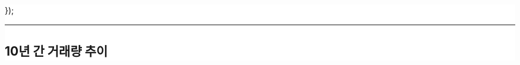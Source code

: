 });

</script>


---

## 10년 간 거래량 추이


<div style="width:100%;">
    <canvas id="deal_progress" height="250"></canvas>
</div>

<script>
new Chart(document.getElementById("deal_progress"), {
    type: 'line',
    data: {
        labels: ['200812','200901','200902','200903','200904','200905','200906','200907','200908','200909','200910','200911','200912','201001','201002','201003','201004','201005','201006','201007','201008','201009','201010','201011','201012','201101','201102','201103','201104','201105','201106','201107','201108','201109','201110','201111','201112','201201','201202','201203','201204','201205','201206','201207','201208','201209','201210','201211','201212','201301','201302','201303','201304','201305','201306','201307','201308','201309','201310','201311','201312','201401','201402','201403','201404','201405','201406','201407','201408','201409','201410','201411','201412','201501','201502','201503','201504','201505','201506','201507','201508','201509','201510','201511','201512','201601','201602','201603','201604','201605','201606','201607','201608','201609','201610','201611','201612','201701','201702','201703','201704','201705','201706','201707','201708','201709','201710','201711','201712','201801','201802','201803','201804','201805','201806','201807','201808','201809','201810','201811','201812'],
        datasets: [{
            label: '실거래 수',
            pointRadius: 1,
            data: [5, 12, 23, 8, 26, 18, 14, 10, 20, 20, 11, 6, 8, 13, 8, 7, 4, 3, 3, 1, 5, 6, 13, 6, 15, 14, 11, 12, 8, 7, 9, 7, 9, 8, 11, 15, 8, 5, 5, 5, 7, 5, 0, 6, 3, 9, 6, 4, 3, 4, 15, 9, 20, 15, 13, 8, 16, 12, 18, 12, 18, 15, 17, 19, 12, 8, 17, 19, 16, 11, 14, 5, 20, 19, 15, 38, 21, 15, 21, 16, 22, 24, 30, 20, 20, 9, 8, 18, 20, 27, 37, 36, 25, 33, 27, 15, 5, 4, 11, 16, 13, 27, 15, 27, 12, 21, 15, 22, 22, 26, 13, 27, 13, 13, 9, 14, 23, 13, 3, 0, 0],
            borderColor: "rgba(255, 201, 14, 1)",
            backgroundColor: "rgba(255, 201, 14, 0.5)",
            fill: true,
        }]
    },
    options: {
        responsive: true,
        title: {
            display: true,
            text: '10년간 거래량 추이'
        },
        tooltips: {
            mode: 'index',
            intersect: false,
        },
        hover: {
            mode: 'nearest',
            intersect: true
        },
        scales: {
            xAxes: [{
                display: true,
                scaleLabel: {
                    display: true,
                    labelString: '년/월'
                }
            }],
            yAxes: [{